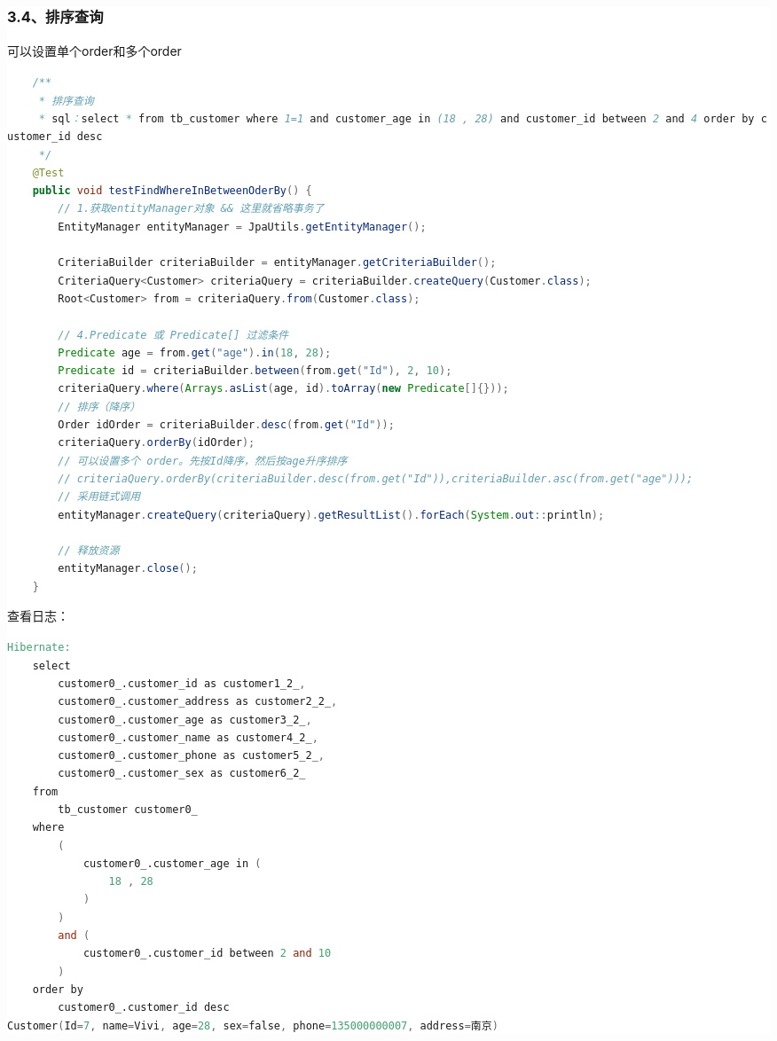 
### 3.4、排序查询

可以设置单个order和多个order

```java
    /**
     * 排序查询
     * sql：select * from tb_customer where 1=1 and customer_age in (18 , 28) and customer_id between 2 and 4 order by customer_id desc
     */
    @Test
    public void testFindWhereInBetweenOderBy() {
        // 1.获取entityManager对象 && 这里就省略事务了
        EntityManager entityManager = JpaUtils.getEntityManager();

        CriteriaBuilder criteriaBuilder = entityManager.getCriteriaBuilder();
        CriteriaQuery<Customer> criteriaQuery = criteriaBuilder.createQuery(Customer.class);
        Root<Customer> from = criteriaQuery.from(Customer.class);

        // 4.Predicate 或 Predicate[] 过滤条件
        Predicate age = from.get("age").in(18, 28);
        Predicate id = criteriaBuilder.between(from.get("Id"), 2, 10);
        criteriaQuery.where(Arrays.asList(age, id).toArray(new Predicate[]{}));
        // 排序（降序）
        Order idOrder = criteriaBuilder.desc(from.get("Id"));
        criteriaQuery.orderBy(idOrder);
        // 可以设置多个 order。先按Id降序，然后按age升序排序
        // criteriaQuery.orderBy(criteriaBuilder.desc(from.get("Id")),criteriaBuilder.asc(from.get("age")));
        // 采用链式调用
        entityManager.createQuery(criteriaQuery).getResultList().forEach(System.out::println);

        // 释放资源
        entityManager.close();
    }
```

查看日志：

```verilog
Hibernate: 
    select
        customer0_.customer_id as customer1_2_,
        customer0_.customer_address as customer2_2_,
        customer0_.customer_age as customer3_2_,
        customer0_.customer_name as customer4_2_,
        customer0_.customer_phone as customer5_2_,
        customer0_.customer_sex as customer6_2_ 
    from
        tb_customer customer0_ 
    where
        (
            customer0_.customer_age in (
                18 , 28
            )
        ) 
        and (
            customer0_.customer_id between 2 and 10
        ) 
    order by
        customer0_.customer_id desc
Customer(Id=7, name=Vivi, age=28, sex=false, phone=135000000007, address=南京)
```
